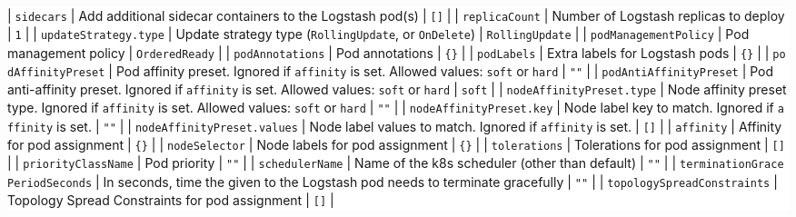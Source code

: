 | `sidecars`                                          | Add additional sidecar containers to the Logstash pod(s)                                                                                                                                                                                              | `[]`                       |
| `replicaCount`                                      | Number of Logstash replicas to deploy                                                                                                                                                                                                                 | `1`                        |
| `updateStrategy.type`                               | Update strategy type (`RollingUpdate`, or `OnDelete`)                                                                                                                                                                                                 | `RollingUpdate`            |
| `podManagementPolicy`                               | Pod management policy                                                                                                                                                                                                                                 | `OrderedReady`             |
| `podAnnotations`                                    | Pod annotations                                                                                                                                                                                                                                       | `{}`                       |
| `podLabels`                                         | Extra labels for Logstash pods                                                                                                                                                                                                                        | `{}`                       |
| `podAffinityPreset`                                 | Pod affinity preset. Ignored if `affinity` is set. Allowed values: `soft` or `hard`                                                                                                                                                                   | `""`                       |
| `podAntiAffinityPreset`                             | Pod anti-affinity preset. Ignored if `affinity` is set. Allowed values: `soft` or `hard`                                                                                                                                                              | `soft`                     |
| `nodeAffinityPreset.type`                           | Node affinity preset type. Ignored if `affinity` is set. Allowed values: `soft` or `hard`                                                                                                                                                             | `""`                       |
| `nodeAffinityPreset.key`                            | Node label key to match. Ignored if `affinity` is set.                                                                                                                                                                                                | `""`                       |
| `nodeAffinityPreset.values`                         | Node label values to match. Ignored if `affinity` is set.                                                                                                                                                                                             | `[]`                       |
| `affinity`                                          | Affinity for pod assignment                                                                                                                                                                                                                           | `{}`                       |
| `nodeSelector`                                      | Node labels for pod assignment                                                                                                                                                                                                                        | `{}`                       |
| `tolerations`                                       | Tolerations for pod assignment                                                                                                                                                                                                                        | `[]`                       |
| `priorityClassName`                                 | Pod priority                                                                                                                                                                                                                                          | `""`                       |
| `schedulerName`                                     | Name of the k8s scheduler (other than default)                                                                                                                                                                                                        | `""`                       |
| `terminationGracePeriodSeconds`                     | In seconds, time the given to the Logstash pod needs to terminate gracefully                                                                                                                                                                          | `""`                       |
| `topologySpreadConstraints`                         | Topology Spread Constraints for pod assignment                                                                                                                                                                                                        | `[]`                       |